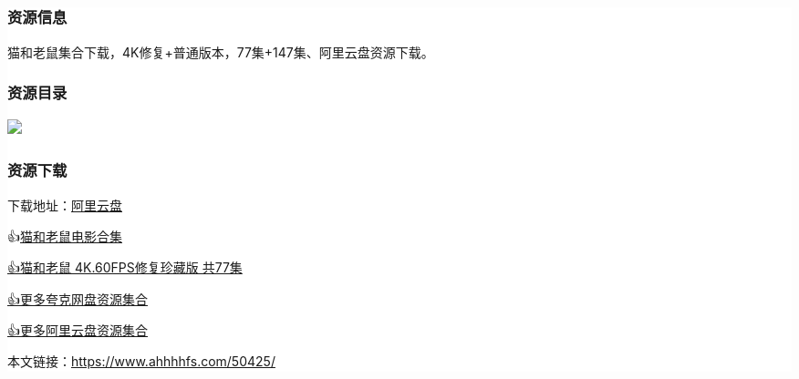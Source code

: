 <h3><span id="zi_yuan_xin_xi">资源信息</span></h3><p>猫和老鼠集合下载，4K修复+普通版本，77集+147集、阿里云盘资源下载。</p><h3><span id="zi_yuan_mu_lu">资源目录</span></h3><p><a href="https://www.ahhhhfs.com/wp-content/uploads/2023/11/%E7%8C%AB%E5%92%8C%E8%80%81%E9%BC%A0%E9%9B%86%E5%90%88%E4%B8%8B%E8%BD%BD-4K%E4%BF%AE%E5%A4%8D.jpg"><img src="https://www.ahhhhfs.com/wp-content/uploads/2023/11/%E7%8C%AB%E5%92%8C%E8%80%81%E9%BC%A0%E9%9B%86%E5%90%88%E4%B8%8B%E8%BD%BD-4K%E4%BF%AE%E5%A4%8D.jpg" referrerpolicy="no-referrer"></a></p><h3><span id="zi_yuan_xia_zai">资源下载</span></h3><p>下载地址：<a href="https://www.aliyundrive.com/s/Yekw17UCFZT" target="_blank" rel="nofollow noopener noreferrer">阿里云盘</a></p><p class="post-title mb-2 mb-lg-3">👍<a href="https://www.ahhhhfs.com/48053/">猫和老鼠电影合集</a></p><p class="post-title mb-2 mb-lg-3"><a href="https://www.ahhhhfs.com/4117/">👍猫和老鼠 4K.60FPS修复珍藏版 共77集</a></p><p><a href="https://www.ahhhhfs.com/tag/quark-netdisk/">👍更多夸克网盘资源集合</a></p><p><a href="https://www.ahhhhfs.com/tag/aliyundrive/">👍更多阿里云盘资源集合</a></p><p>本文链接：<a title="猫和老鼠集合下载 4K修复" href="https://www.ahhhhfs.com/50425/" target="_blank">https://www.ahhhhfs.com/50425/</a></p>


